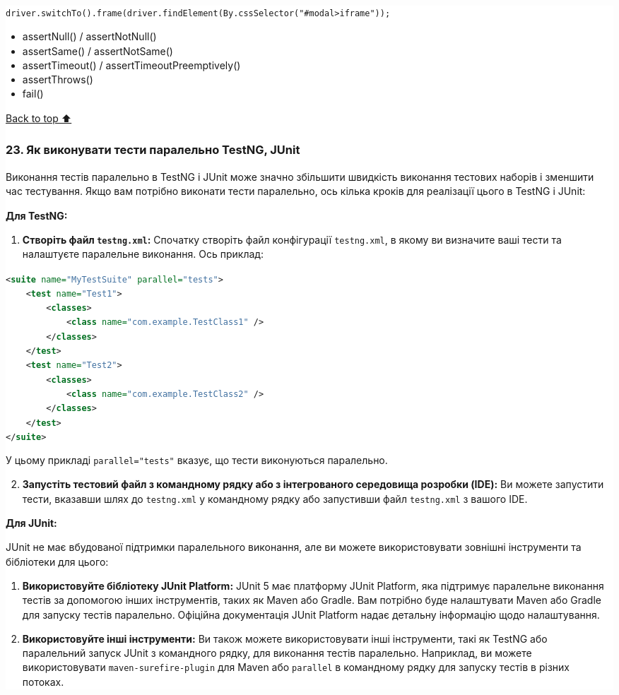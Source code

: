 ```driver.switchTo().frame(driver.findElement(By.cssSelector("#modal>iframe"));```
* assertNull() / assertNotNull()
* assertSame() / assertNotSame()
* assertTimeout() / assertTimeoutPreemptively()
* assertThrows()
* fail()


[Back to top ⬆️](#10-general-questions)
### **23. Як виконувати тести паралельно TestNG, JUnit**

Виконання тестів паралельно в TestNG і JUnit може значно збільшити швидкість виконання тестових наборів і зменшити час тестування. Якщо вам потрібно виконати тести паралельно, ось кілька кроків для реалізації цього в TestNG і JUnit:

**Для TestNG:**

1. **Створіть файл `testng.xml`:** Спочатку створіть файл конфігурації `testng.xml`, в якому ви визначите ваші тести та налаштуєте паралельне виконання. Ось приклад:

```xml
<suite name="MyTestSuite" parallel="tests">
    <test name="Test1">
        <classes>
            <class name="com.example.TestClass1" />
        </classes>
    </test>
    <test name="Test2">
        <classes>
            <class name="com.example.TestClass2" />
        </classes>
    </test>
</suite>
```

У цьому прикладі `parallel="tests"` вказує, що тести виконуються паралельно.

2. **Запустіть тестовий файл з командному рядку або з інтегрованого середовища розробки (IDE):** Ви можете запустити тести, вказавши шлях до `testng.xml` у командному рядку або запустивши файл `testng.xml` з вашого IDE.

**Для JUnit:**

JUnit не має вбудованої підтримки паралельного виконання, але ви можете використовувати зовнішні інструменти та бібліотеки для цього:

1. **Використовуйте бібліотеку JUnit Platform:** JUnit 5 має платформу JUnit Platform, яка підтримує паралельне виконання тестів за допомогою інших інструментів, таких як Maven або Gradle. Вам потрібно буде налаштувати Maven або Gradle для запуску тестів паралельно. Офіційна документація JUnit Platform надає детальну інформацію щодо налаштування.

2. **Використовуйте інші інструменти:** Ви також можете використовувати інші інструменти, такі як TestNG або паралельний запуск JUnit з командного рядку, для виконання тестів паралельно. Наприклад, ви можете використовувати `maven-surefire-plugin` для Maven або `parallel` в командному рядку для запуску тестів в різних потоках.
